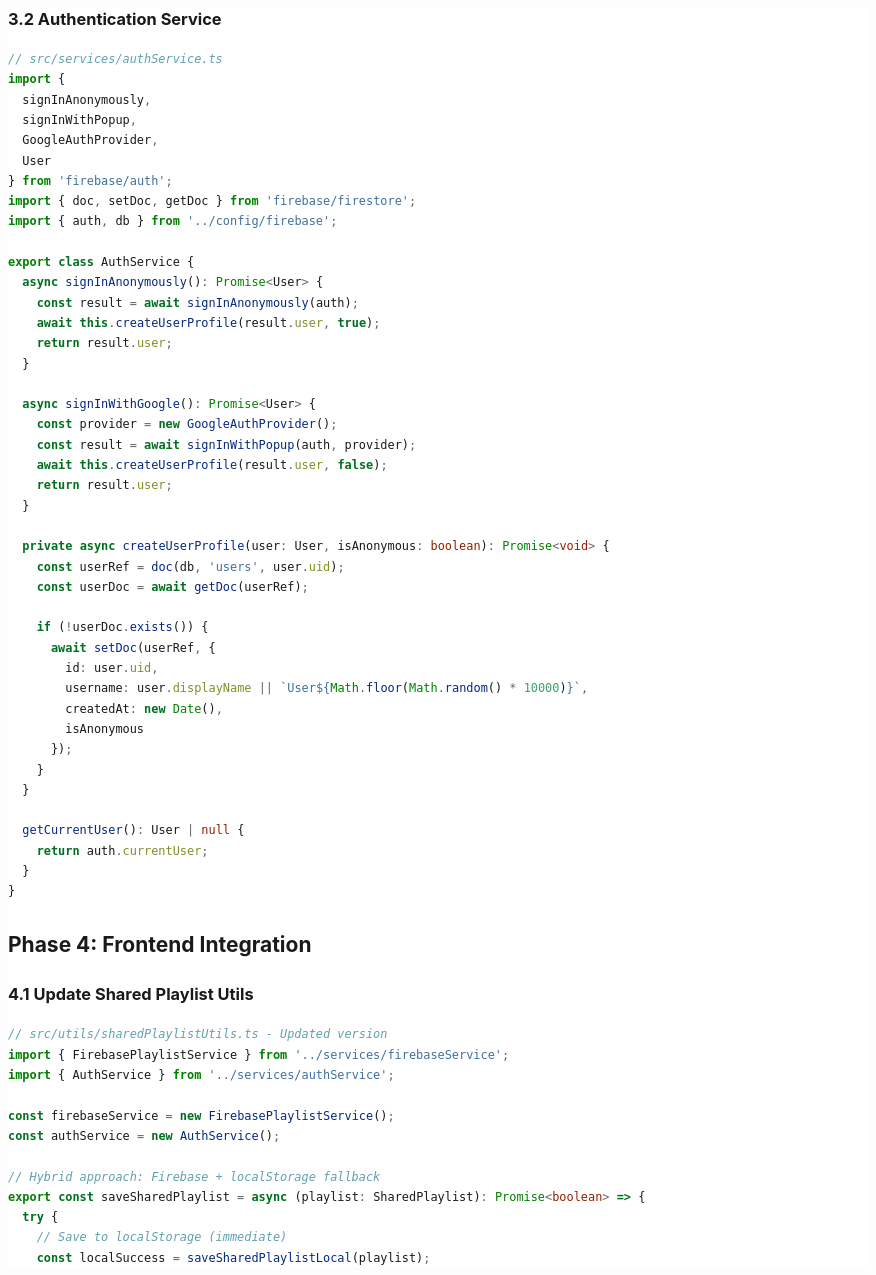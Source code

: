 ### 3.2 Authentication Service
```typescript
// src/services/authService.ts
import {
  signInAnonymously,
  signInWithPopup,
  GoogleAuthProvider,
  User
} from 'firebase/auth';
import { doc, setDoc, getDoc } from 'firebase/firestore';
import { auth, db } from '../config/firebase';

export class AuthService {
  async signInAnonymously(): Promise<User> {
    const result = await signInAnonymously(auth);
    await this.createUserProfile(result.user, true);
    return result.user;
  }

  async signInWithGoogle(): Promise<User> {
    const provider = new GoogleAuthProvider();
    const result = await signInWithPopup(auth, provider);
    await this.createUserProfile(result.user, false);
    return result.user;
  }

  private async createUserProfile(user: User, isAnonymous: boolean): Promise<void> {
    const userRef = doc(db, 'users', user.uid);
    const userDoc = await getDoc(userRef);

    if (!userDoc.exists()) {
      await setDoc(userRef, {
        id: user.uid,
        username: user.displayName || `User${Math.floor(Math.random() * 10000)}`,
        createdAt: new Date(),
        isAnonymous
      });
    }
  }

  getCurrentUser(): User | null {
    return auth.currentUser;
  }
}
```

## Phase 4: Frontend Integration

### 4.1 Update Shared Playlist Utils
```typescript
// src/utils/sharedPlaylistUtils.ts - Updated version
import { FirebasePlaylistService } from '../services/firebaseService';
import { AuthService } from '../services/authService';

const firebaseService = new FirebasePlaylistService();
const authService = new AuthService();

// Hybrid approach: Firebase + localStorage fallback
export const saveSharedPlaylist = async (playlist: SharedPlaylist): Promise<boolean> => {
  try {
    // Save to localStorage (immediate)
    const localSuccess = saveSharedPlaylistLocal(playlist);

```